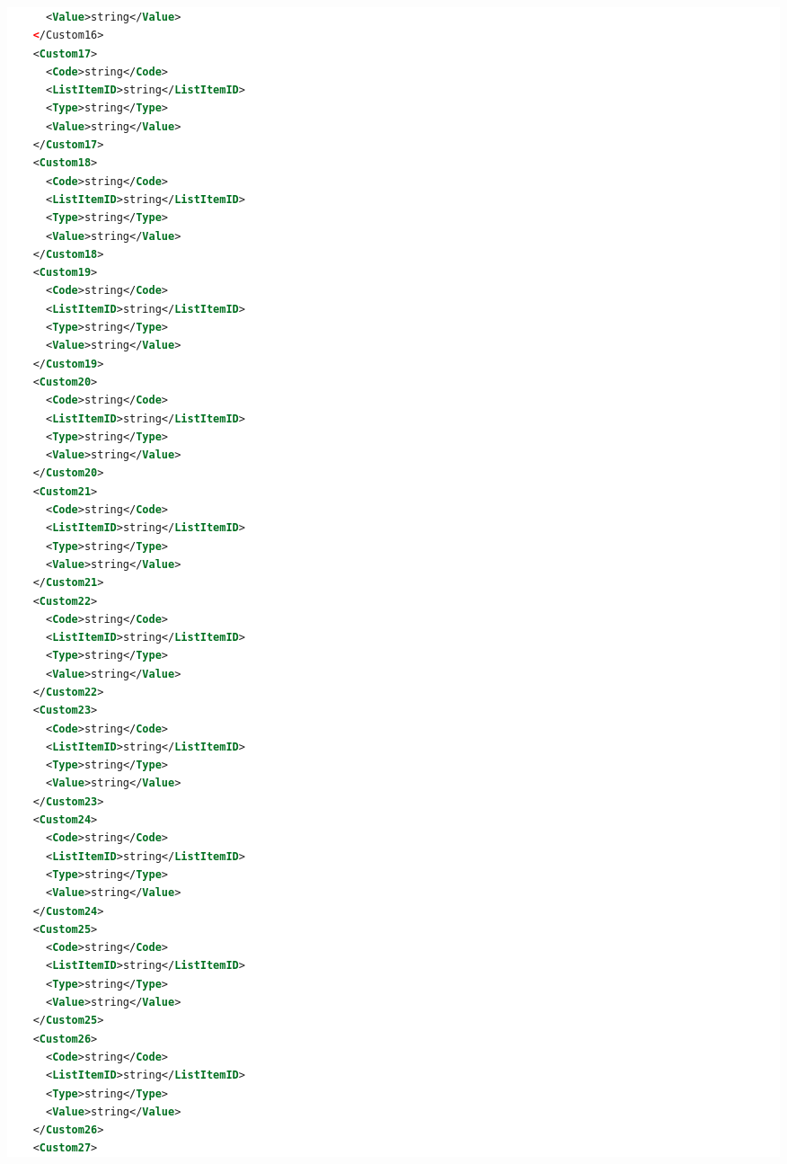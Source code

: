 ```xml
      <Value>string</Value>
    </Custom16>
    <Custom17>
      <Code>string</Code>
      <ListItemID>string</ListItemID>
      <Type>string</Type>
      <Value>string</Value>
    </Custom17>
    <Custom18>
      <Code>string</Code>
      <ListItemID>string</ListItemID>
      <Type>string</Type>
      <Value>string</Value>
    </Custom18>
    <Custom19>
      <Code>string</Code>
      <ListItemID>string</ListItemID>
      <Type>string</Type>
      <Value>string</Value>
    </Custom19>
    <Custom20>
      <Code>string</Code>
      <ListItemID>string</ListItemID>
      <Type>string</Type>
      <Value>string</Value>
    </Custom20>
    <Custom21>
      <Code>string</Code>
      <ListItemID>string</ListItemID>
      <Type>string</Type>
      <Value>string</Value>
    </Custom21>
    <Custom22>
      <Code>string</Code>
      <ListItemID>string</ListItemID>
      <Type>string</Type>
      <Value>string</Value>
    </Custom22>
    <Custom23>
      <Code>string</Code>
      <ListItemID>string</ListItemID>
      <Type>string</Type>
      <Value>string</Value>
    </Custom23>
    <Custom24>
      <Code>string</Code>
      <ListItemID>string</ListItemID>
      <Type>string</Type>
      <Value>string</Value>
    </Custom24>
    <Custom25>
      <Code>string</Code>
      <ListItemID>string</ListItemID>
      <Type>string</Type>
      <Value>string</Value>
    </Custom25>
    <Custom26>
      <Code>string</Code>
      <ListItemID>string</ListItemID>
      <Type>string</Type>
      <Value>string</Value>
    </Custom26>
    <Custom27>
```